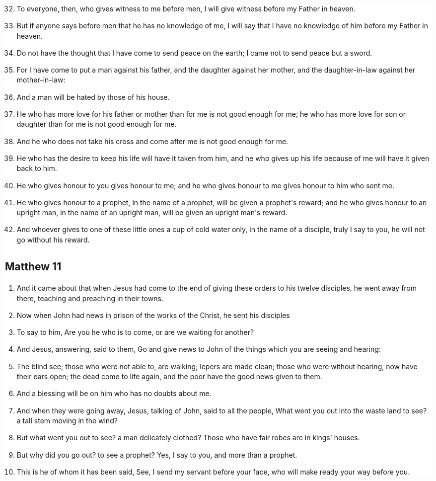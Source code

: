 32. To everyone, then, who gives witness to me before men, I will give witness before my Father in heaven.

33. But if anyone says before men that he has no knowledge of me, I will say that I have no knowledge of him before my Father in heaven.

34. Do not have the thought that I have come to send peace on the earth; I came not to send peace but a sword.

35. For I have come to put a man against his father, and the daughter against her mother, and the daughter-in-law against her mother-in-law:

36. And a man will be hated by those of his house.

37. He who has more love for his father or mother than for me is not good enough for me; he who has more love for son or daughter than for me is not good enough for me.

38. And he who does not take his cross and come after me is not good enough for me.

39. He who has the desire to keep his life will have it taken from him, and he who gives up his life because of me will have it given back to him.

40. He who gives honour to you gives honour to me; and he who gives honour to me gives honour to him who sent me.

41. He who gives honour to a prophet, in the name of a prophet, will be given a prophet's reward; and he who gives honour to an upright man, in the name of an upright man, will be given an upright man's reward.

42. And whoever gives to one of these little ones a cup of cold water only, in the name of a disciple, truly I say to you, he will not go without his reward.

## Matthew 11

1. And it came about that when Jesus had come to the end of giving these orders to his twelve disciples, he went away from there, teaching and preaching in their towns.

2. Now when John had news in prison of the works of the Christ, he sent his disciples

3. To say to him, Are you he who is to come, or are we waiting for another?

4. And Jesus, answering, said to them, Go and give news to John of the things which you are seeing and hearing:

5. The blind see; those who were not able to, are walking; lepers are made clean; those who were without hearing, now have their ears open; the dead come to life again, and the poor have the good news given to them.

6. And a blessing will be on him who has no doubts about me.

7. And when they were going away, Jesus, talking of John, said to all the people, What went you out into the waste land to see? a tall stem moving in the wind?

8. But what went you out to see? a man delicately clothed? Those who have fair robes are in kings' houses.

9. But why did you go out? to see a prophet? Yes, I say to you, and more than a prophet.

10. This is he of whom it has been said, See, I send my servant before your face, who will make ready your way before you.
